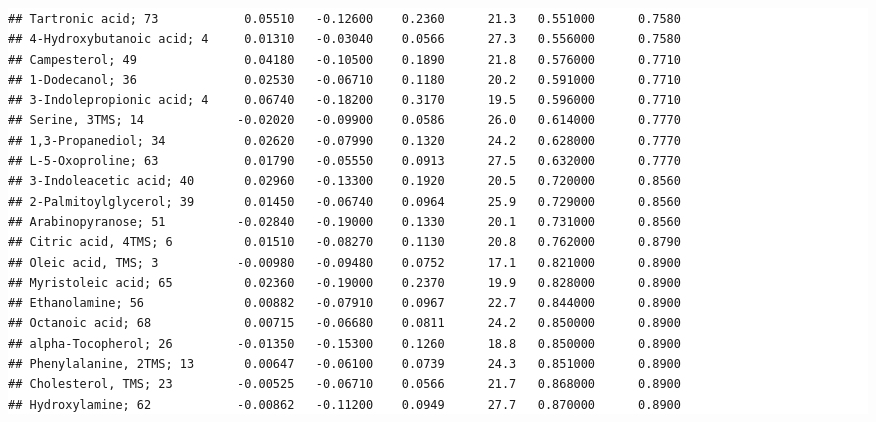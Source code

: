     ## Tartronic acid; 73            0.05510   -0.12600    0.2360      21.3   0.551000      0.7580
    ## 4-Hydroxybutanoic acid; 4     0.01310   -0.03040    0.0566      27.3   0.556000      0.7580
    ## Campesterol; 49               0.04180   -0.10500    0.1890      21.8   0.576000      0.7710
    ## 1-Dodecanol; 36               0.02530   -0.06710    0.1180      20.2   0.591000      0.7710
    ## 3-Indolepropionic acid; 4     0.06740   -0.18200    0.3170      19.5   0.596000      0.7710
    ## Serine, 3TMS; 14             -0.02020   -0.09900    0.0586      26.0   0.614000      0.7770
    ## 1,3-Propanediol; 34           0.02620   -0.07990    0.1320      24.2   0.628000      0.7770
    ## L-5-Oxoproline; 63            0.01790   -0.05550    0.0913      27.5   0.632000      0.7770
    ## 3-Indoleacetic acid; 40       0.02960   -0.13300    0.1920      20.5   0.720000      0.8560
    ## 2-Palmitoylglycerol; 39       0.01450   -0.06740    0.0964      25.9   0.729000      0.8560
    ## Arabinopyranose; 51          -0.02840   -0.19000    0.1330      20.1   0.731000      0.8560
    ## Citric acid, 4TMS; 6          0.01510   -0.08270    0.1130      20.8   0.762000      0.8790
    ## Oleic acid, TMS; 3           -0.00980   -0.09480    0.0752      17.1   0.821000      0.8900
    ## Myristoleic acid; 65          0.02360   -0.19000    0.2370      19.9   0.828000      0.8900
    ## Ethanolamine; 56              0.00882   -0.07910    0.0967      22.7   0.844000      0.8900
    ## Octanoic acid; 68             0.00715   -0.06680    0.0811      24.2   0.850000      0.8900
    ## alpha-Tocopherol; 26         -0.01350   -0.15300    0.1260      18.8   0.850000      0.8900
    ## Phenylalanine, 2TMS; 13       0.00647   -0.06100    0.0739      24.3   0.851000      0.8900
    ## Cholesterol, TMS; 23         -0.00525   -0.06710    0.0566      21.7   0.868000      0.8900
    ## Hydroxylamine; 62            -0.00862   -0.11200    0.0949      27.7   0.870000      0.8900